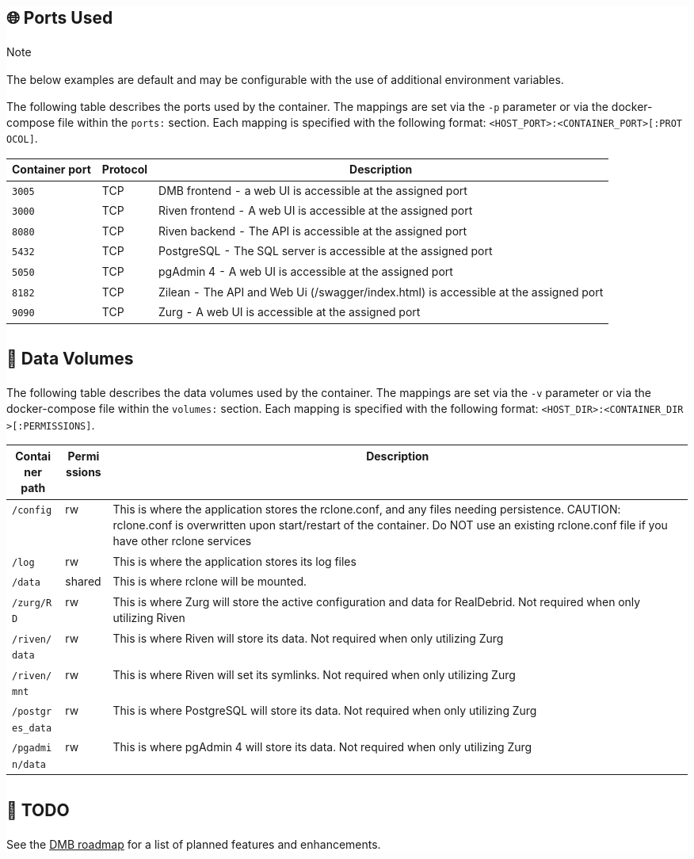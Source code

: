 ## 🌐 Ports Used

> [!NOTE]
> The below examples are default and may be configurable with the use of additional environment variables.

The following table describes the ports used by the container. The mappings are set via the `-p` parameter or via the docker-compose file within the `ports:` section. Each mapping is specified with the following format: `<HOST_PORT>:<CONTAINER_PORT>[:PROTOCOL]`.

| Container port | Protocol | Description                                                                          |
| -------------- | -------- | ------------------------------------------------------------------------------------ |
| `3005`         | TCP      | DMB frontend - a web UI is accessible at the assigned port                           |
| `3000`         | TCP      | Riven frontend - A web UI is accessible at the assigned port                         |
| `8080`         | TCP      | Riven backend - The API is accessible at the assigned port                           |
| `5432`         | TCP      | PostgreSQL - The SQL server is accessible at the assigned port                       |
| `5050`         | TCP      | pgAdmin 4 - A web UI is accessible at the assigned port                              |
| `8182`         | TCP      | Zilean - The API and Web Ui (/swagger/index.html) is accessible at the assigned port |
| `9090`         | TCP      | Zurg - A web UI is accessible at the assigned port                                   |

## 📂 Data Volumes

The following table describes the data volumes used by the container. The mappings
are set via the `-v` parameter or via the docker-compose file within the `volumes:` section. Each mapping is specified with the following
format: `<HOST_DIR>:<CONTAINER_DIR>[:PERMISSIONS]`.

| Container path   | Permissions | Description                                                                                                                                                                                                                                 |
| ---------------- | ----------- | ------------------------------------------------------------------------------------------------------------------------------------------------------------------------------------------------------------------------------------------- |
| `/config`        | rw          | This is where the application stores the rclone.conf, and any files needing persistence. CAUTION: rclone.conf is overwritten upon start/restart of the container. Do NOT use an existing rclone.conf file if you have other rclone services |
| `/log`           | rw          | This is where the application stores its log files                                                                                                                                                                                          |
| `/data`          | shared      | This is where rclone will be mounted.                                                                                                                                                                                                       |
| `/zurg/RD`       | rw          | This is where Zurg will store the active configuration and data for RealDebrid. Not required when only utilizing Riven                                                                                                                      |
| `/riven/data`    | rw          | This is where Riven will store its data. Not required when only utilizing Zurg                                                                                                                                                              |
| `/riven/mnt`     | rw          | This is where Riven will set its symlinks. Not required when only utilizing Zurg                                                                                                                                                            |
| `/postgres_data` | rw          | This is where PostgreSQL will store its data. Not required when only utilizing Zurg                                                                                                                                                         |
| `/pgadmin/data`  | rw          | This is where pgAdmin 4 will store its data. Not required when only utilizing Zurg                                                                                                                                                          |

## 📝 TODO

See the [DMB roadmap](https://github.com/users/I-am-PUID-0/projects/6) for a list of planned features and enhancements.
